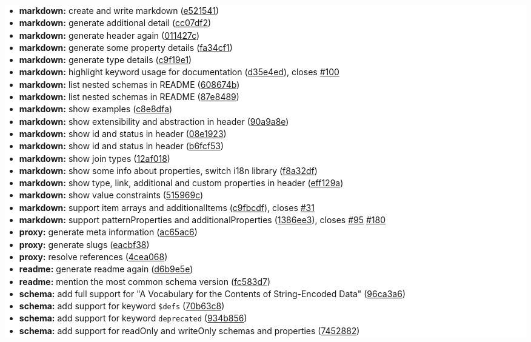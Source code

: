 * **markdown:** create and write markdown ([e521541](https://github.com/adobe/jsonschema2md/commit/e521541))
* **markdown:** generate additional detail ([cc07df2](https://github.com/adobe/jsonschema2md/commit/cc07df2))
* **markdown:** generate header again ([011427c](https://github.com/adobe/jsonschema2md/commit/011427c))
* **markdown:** generate some property details ([fa34cf1](https://github.com/adobe/jsonschema2md/commit/fa34cf1))
* **markdown:** generate type details ([c9f19e1](https://github.com/adobe/jsonschema2md/commit/c9f19e1))
* **markdown:** highlight keyword usage for documentation ([d35e4ed](https://github.com/adobe/jsonschema2md/commit/d35e4ed)), closes [#100](https://github.com/adobe/jsonschema2md/issues/100)
* **markdown:** list nested schemas in README ([608674b](https://github.com/adobe/jsonschema2md/commit/608674b))
* **markdown:** list nested schemas in README ([87e8489](https://github.com/adobe/jsonschema2md/commit/87e8489))
* **markdown:** show examples ([c8e8dfa](https://github.com/adobe/jsonschema2md/commit/c8e8dfa))
* **markdown:** show extensibility and abstraction in header ([90a9a8e](https://github.com/adobe/jsonschema2md/commit/90a9a8e))
* **markdown:** show id and status in header ([08e1923](https://github.com/adobe/jsonschema2md/commit/08e1923))
* **markdown:** show id and status in header ([b6fcf53](https://github.com/adobe/jsonschema2md/commit/b6fcf53))
* **markdown:** show join types ([12af018](https://github.com/adobe/jsonschema2md/commit/12af018))
* **markdown:** show some info about properties, switch i18n library ([f8a32df](https://github.com/adobe/jsonschema2md/commit/f8a32df))
* **markdown:** show type, link, additional and custom properties in header ([eff129a](https://github.com/adobe/jsonschema2md/commit/eff129a))
* **markdown:** show value constraints ([515969c](https://github.com/adobe/jsonschema2md/commit/515969c))
* **markdown:** support item arrays and additionalItems ([c9fbcdf](https://github.com/adobe/jsonschema2md/commit/c9fbcdf)), closes [#31](https://github.com/adobe/jsonschema2md/issues/31)
* **markdown:** support patternProperties and additionalProperties ([1386ee3](https://github.com/adobe/jsonschema2md/commit/1386ee3)), closes [#95](https://github.com/adobe/jsonschema2md/issues/95) [#180](https://github.com/adobe/jsonschema2md/issues/180)
* **proxy:** generate meta information ([ac65ac6](https://github.com/adobe/jsonschema2md/commit/ac65ac6))
* **proxy:** generate slugs ([eacbf38](https://github.com/adobe/jsonschema2md/commit/eacbf38))
* **proxy:** resolve references ([4cea068](https://github.com/adobe/jsonschema2md/commit/4cea068))
* **readme:** generate readme again ([d6b9e5e](https://github.com/adobe/jsonschema2md/commit/d6b9e5e))
* **readme:** mention the most common schema version ([fc583d7](https://github.com/adobe/jsonschema2md/commit/fc583d7))
* **schema:** add full support for "A Vocabulary for the Contents of String-Encoded Data" ([96ca3a6](https://github.com/adobe/jsonschema2md/commit/96ca3a6))
* **schema:** add support for keyword `$defs` ([70b63c8](https://github.com/adobe/jsonschema2md/commit/70b63c8))
* **schema:** add support for keyword `deprecated` ([934b856](https://github.com/adobe/jsonschema2md/commit/934b856))
* **schema:** add support for readOnly and writeOnly schemas and properties ([7452882](https://github.com/adobe/jsonschema2md/commit/7452882))
